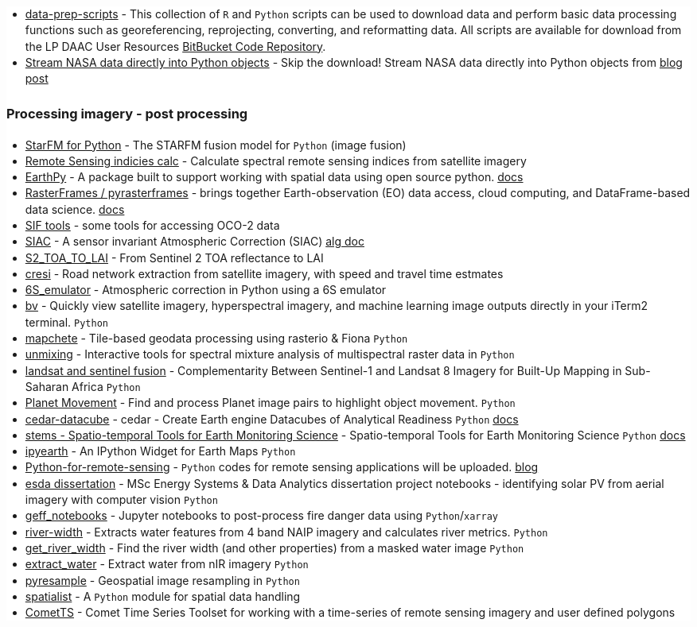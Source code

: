 - [data-prep-scripts](https://lpdaac.usgs.gov/tools/data-prep-scripts/) - This collection of `R` and `Python` scripts can be used to download data and perform basic data processing functions such as georeferencing, reprojecting, converting, and reformatting data. All scripts are available for download from the LP DAAC User Resources [BitBucket Code Repository](https://git.earthdata.nasa.gov/projects/LPDUR).
- [Stream NASA data directly into Python objects](https://nbviewer.jupyter.org/gist/scottyhq/a1ddbb12f97764860160370229b19261) - Skip the download! Stream NASA data directly into Python objects from [blog post](https://medium.com/pangeo/intake-stac-nasa-4cd78d6246b7)

### Processing imagery - post processing
- [StarFM for Python](https://github.com/nmileva/starfm4py) - The STARFM fusion model for `Python` (image fusion)
- [Remote Sensing indicies calc](https://github.com/rander38/Remote-Sensing-Indices-Derivation-Tool) - Calculate spectral remote sensing indices from satellite imagery
- [EarthPy](https://github.com/earthlab/earthpy) - A package built to support working with spatial data using open source python. [docs](https://earthpy.readthedocs.io/en/latest/)
- [RasterFrames / pyrasterframes](https://github.com/locationtech/rasterframes) - brings together Earth-observation (EO) data access, cloud computing, and DataFrame-based data science. [docs](https://rasterframes.io/)
- [SIF tools](https://github.com/cfranken/SIF_tools) - some tools for accessing OCO-2 data 
- [SIAC](https://github.com/MarcYin/SIAC) - A sensor invariant Atmospheric Correction (SIAC) [alg doc](http://www2.geog.ucl.ac.uk/~ucfafyi/Atmo_Cor/)
- [S2_TOA_TO_LAI](https://github.com/MarcYin/S2_TOA_TO_LAI) - From Sentinel 2 TOA reflectance to LAI 
- [cresi](https://github.com/avanetten/cresi) - Road network extraction from satellite imagery, with speed and travel time estmates 
- [6S_emulator](https://github.com/samsammurphy/6S_emulator) - Atmospheric correction in Python using a 6S emulator 
- [bv](https://github.com/daleroberts/bv) - Quickly view satellite imagery, hyperspectral imagery, and machine learning image outputs directly in your iTerm2 terminal. `Python`
- [mapchete](https://github.com/ungarj/mapchete) - Tile-based geodata processing using rasterio & Fiona  `Python`
- [unmixing](https://github.com/arthur-e/unmixing) - Interactive tools for spectral mixture analysis of multispectral raster data in `Python`
- [landsat and sentinel fusion](https://github.com/yannforget/landsat-sentinel-fusion) - Complementarity Between Sentinel-1 and Landsat 8 Imagery for Built-Up Mapping in Sub-Saharan Africa `Python`
- [Planet Movement](https://github.com/rhammell/planet-movement) - Find and process Planet image pairs to highlight object movement. `Python` 
- [cedar-datacube](https://github.com/ceholden/cedar-datacube) - cedar - Create Earth engine Datacubes of Analytical Readiness `Python` [docs](https://ceholden.github.io/cedar-datacube/master/)
- [stems - Spatio-temporal Tools for Earth Monitoring Science](https://github.com/ceholden/stems) - Spatio-temporal Tools for Earth Monitoring Science `Python`  [docs](https://ceholden.github.io/stems/master/)
- [ipyearth](https://github.com/davidbrochart/ipyearth) - An IPython Widget for Earth Maps `Python`
- [Python-for-remote-sensing](https://github.com/Seyed-Ali-Ahmadi/Python-for-Remote-Sensing) - `Python` codes for remote sensing applications will be uploaded. [blog](https://earthobserv.com/)
- [esda dissertation](https://github.com/Rabscuttler/esda-dissertation) - MSc Energy Systems & Data Analytics dissertation project notebooks - identifying solar PV from aerial imagery with computer vision `Python`
- [geff_notebooks](https://github.com/cvitolo/geff_notebooks) - Jupyter notebooks to post-process fire danger data using `Python`/`xarray` 
- [river-width](https://github.com/redfoxgis/river-width) - Extracts water features from 4 band NAIP imagery and calculates river metrics. `Python`
- [get_river_width](https://github.com/briannapagan/get_river_width/blob/master/get_river_width.py) - Find the river width (and other properties) from a masked water image `Python`
- [extract_water](https://github.com/redfoxgis/extract_water/blob/master/extract_water.py) - Extract water from nIR imagery `Python`
- [pyresample](https://github.com/pytroll/pyresample) - Geospatial image resampling in `Python`
- [spatialist](https://github.com/johntruckenbrodt/spatialist) - A `Python` module for spatial data handling 
- [CometTS](https://github.com/CosmiQ/CometTS) - Comet Time Series Toolset for working with a time-series of remote sensing imagery and user defined polygons 